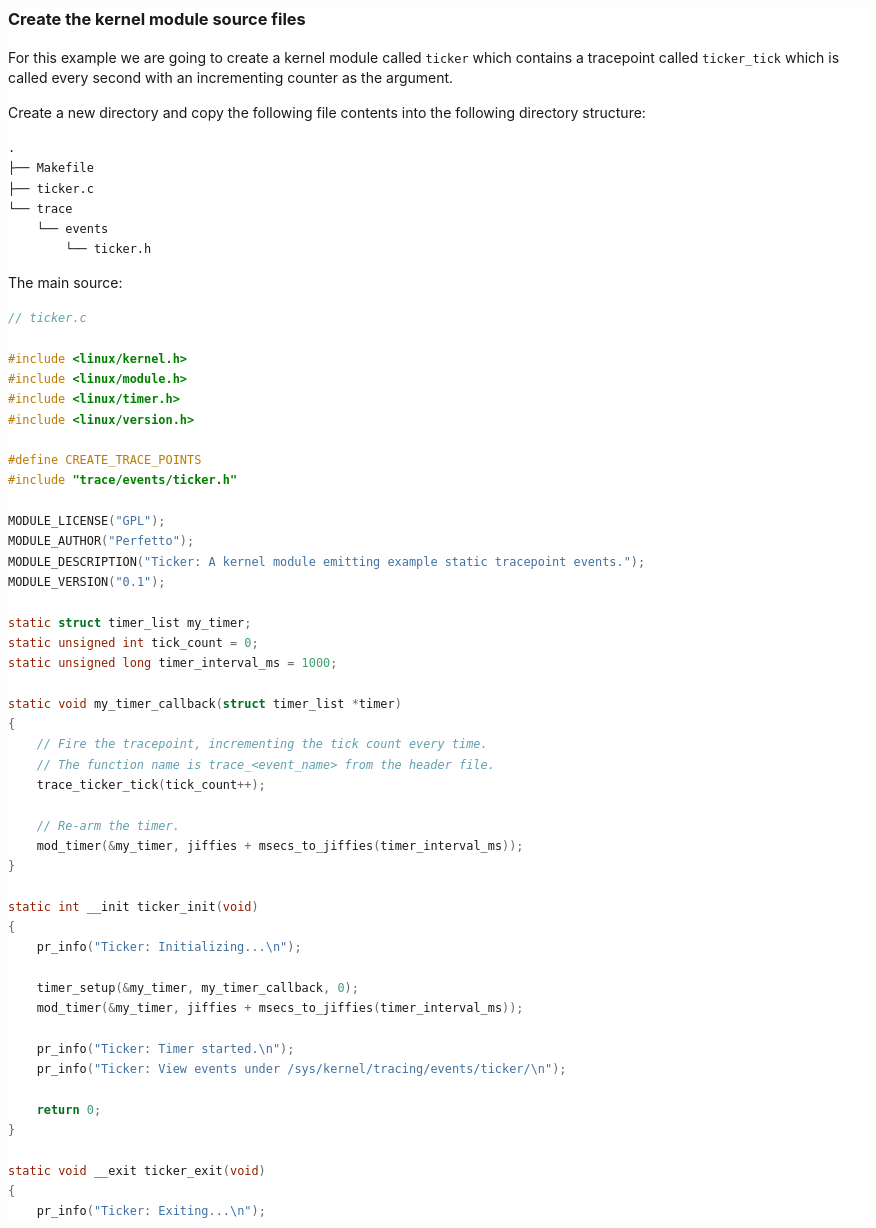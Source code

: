 ### Create the kernel module source files

For this example we are going to create a kernel module called `ticker` which
contains a tracepoint called `ticker_tick` which is called every second with an
incrementing counter as the argument.

Create a new directory and copy the following file contents into the following
directory structure:

```
.
├── Makefile
├── ticker.c
└── trace
    └── events
        └── ticker.h
```

The main source:

```c
// ticker.c

#include <linux/kernel.h>
#include <linux/module.h>
#include <linux/timer.h>
#include <linux/version.h>

#define CREATE_TRACE_POINTS
#include "trace/events/ticker.h"

MODULE_LICENSE("GPL");
MODULE_AUTHOR("Perfetto");
MODULE_DESCRIPTION("Ticker: A kernel module emitting example static tracepoint events.");
MODULE_VERSION("0.1");

static struct timer_list my_timer;
static unsigned int tick_count = 0;
static unsigned long timer_interval_ms = 1000;

static void my_timer_callback(struct timer_list *timer)
{
    // Fire the tracepoint, incrementing the tick count every time.
    // The function name is trace_<event_name> from the header file.
    trace_ticker_tick(tick_count++);

    // Re-arm the timer.
    mod_timer(&my_timer, jiffies + msecs_to_jiffies(timer_interval_ms));
}

static int __init ticker_init(void)
{
    pr_info("Ticker: Initializing...\n");

    timer_setup(&my_timer, my_timer_callback, 0);
    mod_timer(&my_timer, jiffies + msecs_to_jiffies(timer_interval_ms));

    pr_info("Ticker: Timer started.\n");
    pr_info("Ticker: View events under /sys/kernel/tracing/events/ticker/\n");

    return 0;
}

static void __exit ticker_exit(void)
{
    pr_info("Ticker: Exiting...\n");
```